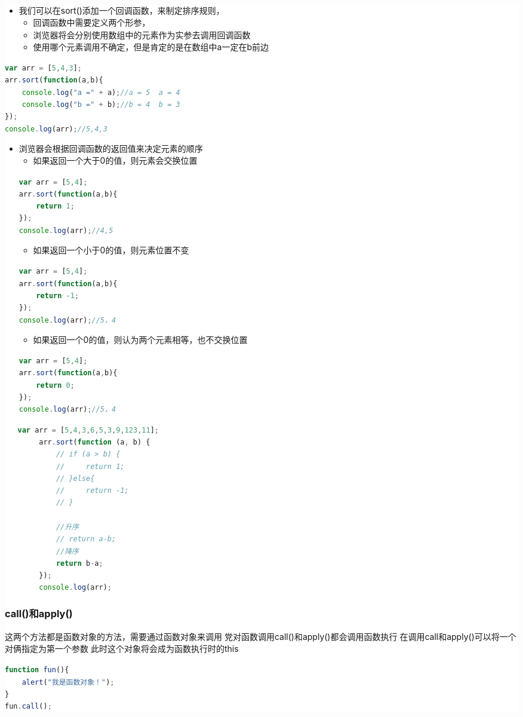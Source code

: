 + 我们可以在sort()添加一个回调函数，来制定排序规则，
    + 回调函数中需要定义两个形参，
    + 浏览器将会分别使用数组中的元素作为实参去调用回调函数
  + 使用哪个元素调用不确定，但是肯定的是在数组中a一定在b前边
```js
var arr = [5,4,3];
arr.sort(function(a,b){
    console.log("a =" + a);//a = 5  a = 4
    console.log("b =" + b);//b = 4  b = 3
});
console.log(arr);//5,4,3
```
+ 浏览器会根据回调函数的返回值来决定元素的顺序
   + 如果返回一个大于0的值，则元素会交换位置
    ```js
    var arr = [5,4];
    arr.sort(function(a,b){
        return 1;
    });
    console.log(arr);//4,5
    ```
   + 如果返回一个小于0的值，则元素位置不变
    ```js
    var arr = [5,4];
    arr.sort(function(a,b){
        return -1;
    });
    console.log(arr);//5，4
    ```
   + 如果返回一个0的值，则认为两个元素相等，也不交换位置
    ```js
    var arr = [5,4];
    arr.sort(function(a,b){
        return 0;
    });
    console.log(arr);//5，4
    ```

```js
   var arr = [5,4,3,6,5,3,9,123,11];
        arr.sort(function (a, b) {
            // if (a > b) {
            //     return 1;
            // }else{
            //     return -1;
            // }

            //升序
            // return a-b;
            //降序
            return b-a;
        });
        console.log(arr);
```
### call()和apply() 
这两个方法都是函数对象的方法，需要通过函数对象来调用
党对函数调用call()和apply()都会调用函数执行
在调用call和apply()可以将一个对俩指定为第一个参数
    此时这个对象将会成为函数执行时的this
```js
function fun(){
    alert("我是函数对象！");
}
fun.call();
```